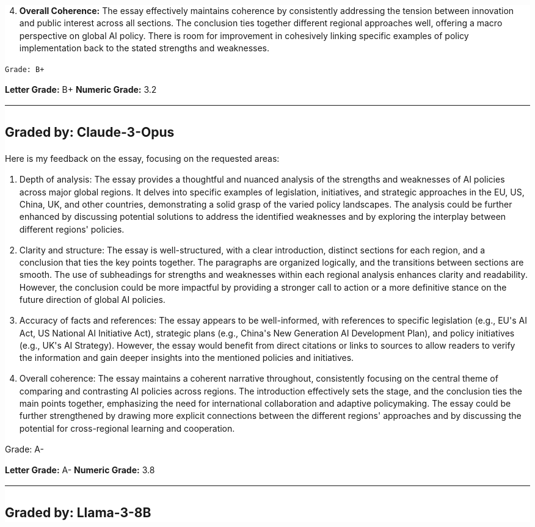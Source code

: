 4) **Overall Coherence:**
   The essay effectively maintains coherence by consistently addressing the tension between innovation and public interest across all sections. The conclusion ties together different regional approaches well, offering a macro perspective on global AI policy. There is room for improvement in cohesively linking specific examples of policy implementation back to the stated strengths and weaknesses.

```
Grade: B+
```

**Letter Grade:** B+
**Numeric Grade:** 3.2

---

## Graded by: Claude-3-Opus

Here is my feedback on the essay, focusing on the requested areas:

1. Depth of analysis: The essay provides a thoughtful and nuanced analysis of the strengths and weaknesses of AI policies across major global regions. It delves into specific examples of legislation, initiatives, and strategic approaches in the EU, US, China, UK, and other countries, demonstrating a solid grasp of the varied policy landscapes. The analysis could be further enhanced by discussing potential solutions to address the identified weaknesses and by exploring the interplay between different regions' policies.

2. Clarity and structure: The essay is well-structured, with a clear introduction, distinct sections for each region, and a conclusion that ties the key points together. The paragraphs are organized logically, and the transitions between sections are smooth. The use of subheadings for strengths and weaknesses within each regional analysis enhances clarity and readability. However, the conclusion could be more impactful by providing a stronger call to action or a more definitive stance on the future direction of global AI policies.

3. Accuracy of facts and references: The essay appears to be well-informed, with references to specific legislation (e.g., EU's AI Act, US National AI Initiative Act), strategic plans (e.g., China's New Generation AI Development Plan), and policy initiatives (e.g., UK's AI Strategy). However, the essay would benefit from direct citations or links to sources to allow readers to verify the information and gain deeper insights into the mentioned policies and initiatives.

4. Overall coherence: The essay maintains a coherent narrative throughout, consistently focusing on the central theme of comparing and contrasting AI policies across regions. The introduction effectively sets the stage, and the conclusion ties the main points together, emphasizing the need for international collaboration and adaptive policymaking. The essay could be further strengthened by drawing more explicit connections between the different regions' approaches and by discussing the potential for cross-regional learning and cooperation.

Grade: A-

**Letter Grade:** A-
**Numeric Grade:** 3.8

---

## Graded by: Llama-3-8B
